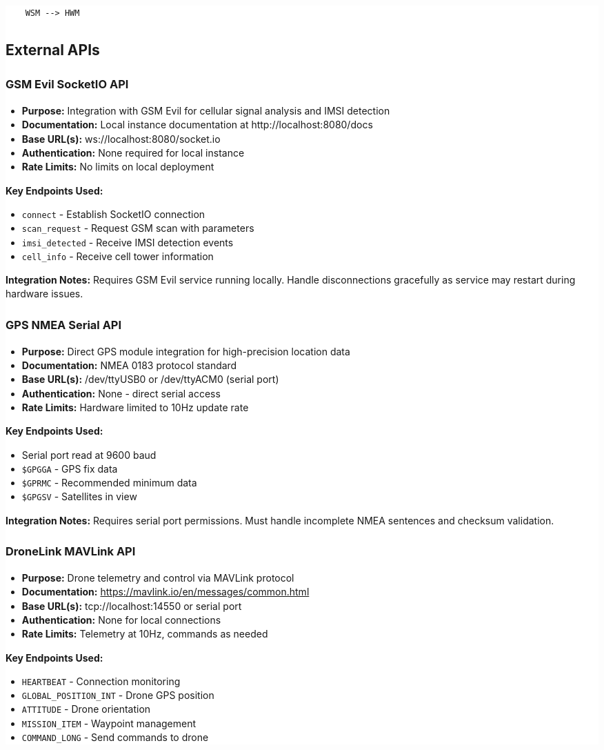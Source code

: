 ```mermaid
    WSM --> HWM
```

## External APIs

### GSM Evil SocketIO API

- **Purpose:** Integration with GSM Evil for cellular signal analysis and IMSI detection
- **Documentation:** Local instance documentation at http://localhost:8080/docs
- **Base URL(s):** ws://localhost:8080/socket.io
- **Authentication:** None required for local instance
- **Rate Limits:** No limits on local deployment

**Key Endpoints Used:**
- `connect` - Establish SocketIO connection
- `scan_request` - Request GSM scan with parameters
- `imsi_detected` - Receive IMSI detection events
- `cell_info` - Receive cell tower information

**Integration Notes:** Requires GSM Evil service running locally. Handle disconnections gracefully as service may restart during hardware issues.

### GPS NMEA Serial API

- **Purpose:** Direct GPS module integration for high-precision location data
- **Documentation:** NMEA 0183 protocol standard
- **Base URL(s):** /dev/ttyUSB0 or /dev/ttyACM0 (serial port)
- **Authentication:** None - direct serial access
- **Rate Limits:** Hardware limited to 10Hz update rate

**Key Endpoints Used:**
- Serial port read at 9600 baud
- `$GPGGA` - GPS fix data
- `$GPRMC` - Recommended minimum data
- `$GPGSV` - Satellites in view

**Integration Notes:** Requires serial port permissions. Must handle incomplete NMEA sentences and checksum validation.

### DroneLink MAVLink API

- **Purpose:** Drone telemetry and control via MAVLink protocol
- **Documentation:** https://mavlink.io/en/messages/common.html
- **Base URL(s):** tcp://localhost:14550 or serial port
- **Authentication:** None for local connections
- **Rate Limits:** Telemetry at 10Hz, commands as needed

**Key Endpoints Used:**
- `HEARTBEAT` - Connection monitoring
- `GLOBAL_POSITION_INT` - Drone GPS position
- `ATTITUDE` - Drone orientation
- `MISSION_ITEM` - Waypoint management
- `COMMAND_LONG` - Send commands to drone
